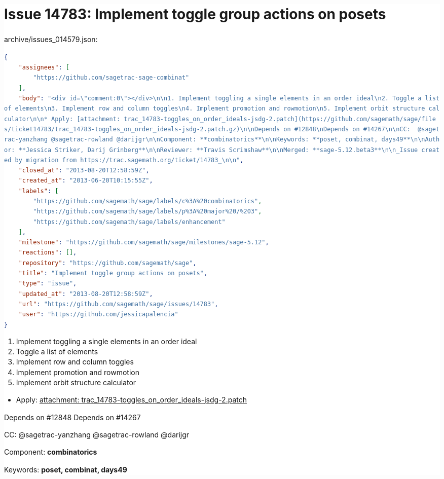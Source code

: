 # Issue 14783: Implement toggle group actions on posets

archive/issues_014579.json:
```json
{
    "assignees": [
        "https://github.com/sagetrac-sage-combinat"
    ],
    "body": "<div id=\"comment:0\"></div>\n\n1. Implement toggling a single elements in an order ideal\n2. Toggle a list of elements\n3. Implement row and column toggles\n4. Implement promotion and rowmotion\n5. Implement orbit structure calculator\n\n* Apply: [attachment: trac_14783-toggles_on_order_ideals-jsdg-2.patch](https://github.com/sagemath/sage/files/ticket14783/trac_14783-toggles_on_order_ideals-jsdg-2.patch.gz)\n\nDepends on #12848\nDepends on #14267\n\nCC:  @sagetrac-yanzhang @sagetrac-rowland @darijgr\n\nComponent: **combinatorics**\n\nKeywords: **poset, combinat, days49**\n\nAuthor: **Jessica Striker, Darij Grinberg**\n\nReviewer: **Travis Scrimshaw**\n\nMerged: **sage-5.12.beta3**\n\n_Issue created by migration from https://trac.sagemath.org/ticket/14783_\n\n",
    "closed_at": "2013-08-20T12:58:59Z",
    "created_at": "2013-06-20T10:15:55Z",
    "labels": [
        "https://github.com/sagemath/sage/labels/c%3A%20combinatorics",
        "https://github.com/sagemath/sage/labels/p%3A%20major%20/%203",
        "https://github.com/sagemath/sage/labels/enhancement"
    ],
    "milestone": "https://github.com/sagemath/sage/milestones/sage-5.12",
    "reactions": [],
    "repository": "https://github.com/sagemath/sage",
    "title": "Implement toggle group actions on posets",
    "type": "issue",
    "updated_at": "2013-08-20T12:58:59Z",
    "url": "https://github.com/sagemath/sage/issues/14783",
    "user": "https://github.com/jessicapalencia"
}
```
<div id="comment:0"></div>

1. Implement toggling a single elements in an order ideal
2. Toggle a list of elements
3. Implement row and column toggles
4. Implement promotion and rowmotion
5. Implement orbit structure calculator

* Apply: [attachment: trac_14783-toggles_on_order_ideals-jsdg-2.patch](https://github.com/sagemath/sage/files/ticket14783/trac_14783-toggles_on_order_ideals-jsdg-2.patch.gz)

Depends on #12848
Depends on #14267

CC:  @sagetrac-yanzhang @sagetrac-rowland @darijgr

Component: **combinatorics**

Keywords: **poset, combinat, days49**
